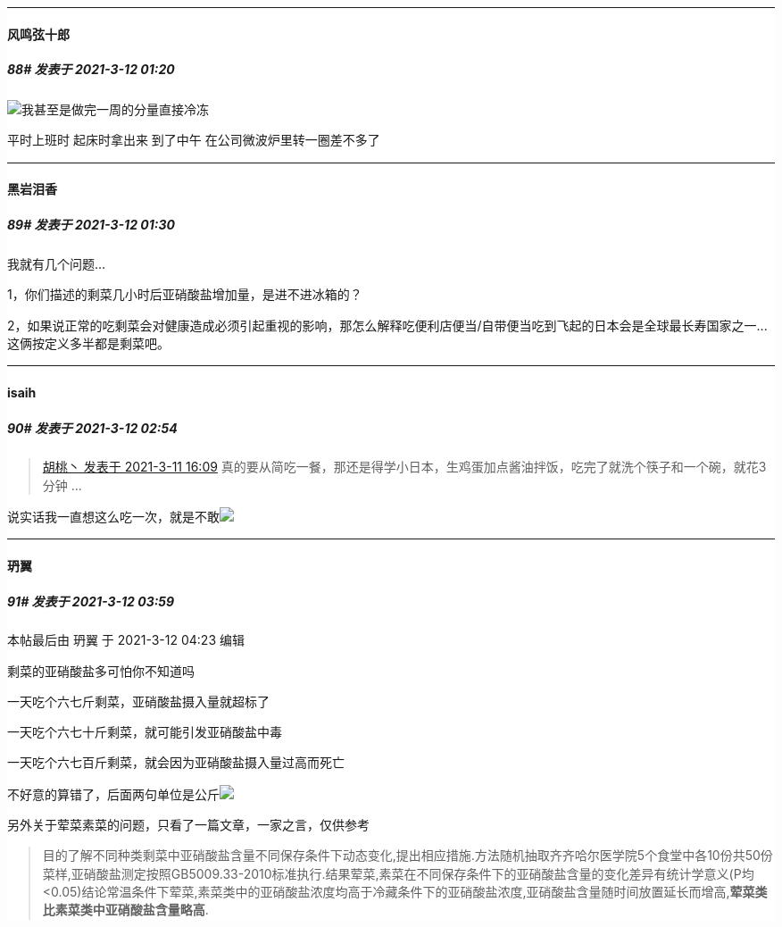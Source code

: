 *****

####  风鸣弦十郎  
##### 88#       发表于 2021-3-12 01:20


<img src="https://static.saraba1st.com/image/smiley/face2017/143.png" referrerpolicy="no-referrer">我甚至是做完一周的分量直接冷冻

平时上班时 起床时拿出来 到了中午 在公司微波炉里转一圈差不多了


*****

####  黑岩泪香  
##### 89#       发表于 2021-3-12 01:30


我就有几个问题...

1，你们描述的剩菜几小时后亚硝酸盐增加量，是进不进冰箱的？

2，如果说正常的吃剩菜会对健康造成必须引起重视的影响，那怎么解释吃便利店便当/自带便当吃到飞起的日本会是全球最长寿国家之一...这俩按定义多半都是剩菜吧。


*****

####  isaih  
##### 90#       发表于 2021-3-12 02:54


<blockquote><a href="httphttps://bbs.saraba1st.com/2b/forum.php?mod=redirect&amp;goto=findpost&amp;pid=50589624&amp;ptid=1992576" target="_blank">胡桃丶 发表于 2021-3-11 16:09</a>
真的要从简吃一餐，那还是得学小日本，生鸡蛋加点酱油拌饭，吃完了就洗个筷子和一个碗，就花3分钟 ...</blockquote>
说实话我一直想这么吃一次，就是不敢<img src="https://static.saraba1st.com/image/smiley/face2017/078.png" referrerpolicy="no-referrer">


*****

####  玬翼  
##### 91#       发表于 2021-3-12 03:59


 本帖最后由 玬翼 于 2021-3-12 04:23 编辑 

剩菜的亚硝酸盐多可怕你不知道吗

一天吃个六七斤剩菜，亚硝酸盐摄入量就超标了

一天吃个六七十斤剩菜，就可能引发亚硝酸盐中毒

一天吃个六七百斤剩菜，就会因为亚硝酸盐摄入量过高而死亡

不好意的算错了，后面两句单位是公斤<img src="https://static.saraba1st.com/image/smiley/face2017/067.png" referrerpolicy="no-referrer">


另外关于荤菜素菜的问题，只看了一篇文章，一家之言，仅供参考 <blockquote>目的了解不同种类剩菜中亚硝酸盐含量不同保存条件下动态变化,提出相应措施.方法随机抽取齐齐哈尔医学院5个食堂中各10份共50份菜样,亚硝酸盐测定按照GB5009.33-2010标准执行.结果荤菜,素菜在不同保存条件下的亚硝酸盐含量的变化差异有统计学意义(P均&lt;0.05)结论常温条件下荤菜,素菜类中的亚硝酸盐浓度均高于冷藏条件下的亚硝酸盐浓度,亚硝酸盐含量随时间放置延长而增高,<strong>荤菜类比素菜类中亚硝酸盐含量略高</strong>.</blockquote>
